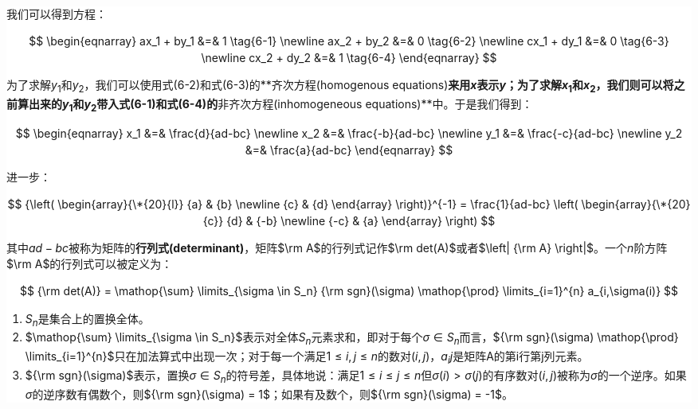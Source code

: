 我们可以得到方程：

$$
\begin{eqnarray}
ax_1 + by_1 &=& 1 \tag{6-1} \newline
ax_2 + by_2 &=& 0 \tag{6-2} \newline
cx_1 + dy_1 &=& 0 \tag{6-3} \newline
cx_2 + dy_2 &=& 1 \tag{6-4}
\end{eqnarray}
$$

为了求解$y_1$和$y_2$，我们可以使用式(6-2)和式(6-3)的**齐次方程(homogenous equations)**来用$x$表示$y$；为了求解$x_1$和$x_2$，我们则可以将之前算出来的$y_1$和$y_2$带入式(6-1)和式(6-4)的**非齐次方程(inhomogeneous equations)**中。于是我们得到：

$$
\begin{eqnarray}
x_1 &=& \frac{d}{ad-bc} \newline
x_2 &=& \frac{-b}{ad-bc} \newline
y_1 &=& \frac{-c}{ad-bc} \newline
y_2 &=& \frac{a}{ad-bc}
\end{eqnarray}
$$

进一步：

$$
{\left(
\begin{array}{\*{20}{l}}
{a} & {b} \newline
{c} & {d}
\end{array}
\right)}^{-1} = 
\frac{1}{ad-bc}
\left(
\begin{array}{\*{20}{c}}
{d} & {-b} \newline
{-c} & {a}
\end{array}
\right)
$$

其中$ad-bc$被称为矩阵的**行列式(determinant)**，矩阵$\rm A$的行列式记作$\rm det(A)$或者$\left| {\rm A} \right|$。一个$n$阶方阵$\rm A$的行列式可以被定义为：

$$
{\rm det(A)} = 
    \mathop{\sum} \limits_{\sigma \in S_n} 
    {\rm sgn}(\sigma) 
    \mathop{\prod} \limits_{i=1}^{n} 
    a_{i,\sigma(i)}
$$

1. $S_n$是集合上的置换全体。
2. $\mathop{\sum} \limits_{\sigma \in S_n}$表示对全体$S_n$元素求和，即对于每个${\sigma \in S_n}$而言，${\rm sgn}(\sigma) \mathop{\prod} \limits_{i=1}^{n}$只在加法算式中出现一次；对于每一个满足$1 \le i,j \le n$的数对$(i,j)$，$a_ij$是矩阵A的第i行第j列元素。
3. ${\rm sgn}(\sigma)$表示，置换${\sigma \in S_n}$的符号差，具体地说：满足$1 \le i \le j \le n$但$\sigma(i) \gt \sigma(j)$的有序数对$(i,j)$被称为$\sigma$的一个逆序。如果$\sigma$的逆序数有偶数个，则${\rm sgn}(\sigma) = 1$；如果有及数个，则${\rm sgn}(\sigma) = -1$。
